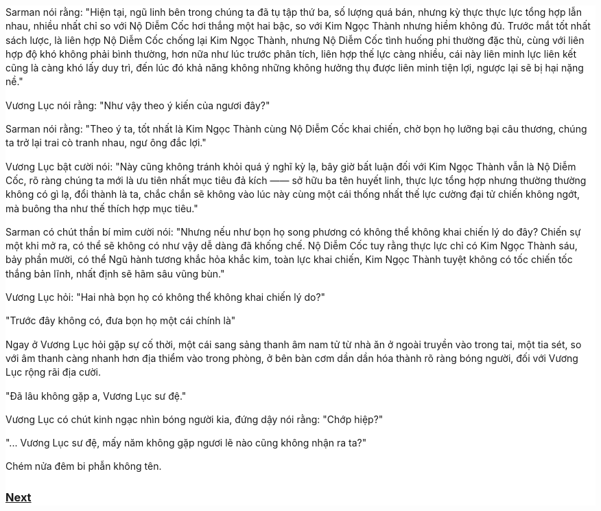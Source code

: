 Sarman nói rằng: "Hiện tại, ngũ linh bên trong chúng ta đã tụ tập thứ ba, số lượng quá bán, nhưng kỳ thực thực lực tổng hợp lẫn nhau, nhiều nhất chỉ so với Nộ Diễm Cốc hơi thắng một hai bậc, so với Kim Ngọc Thành nhưng hiềm không đủ. Trước mắt tốt nhất sách lược, là liên hợp Nộ Diễm Cốc chống lại Kim Ngọc Thành, nhưng Nộ Diễm Cốc tình huống phi thường đặc thù, cùng với liên hợp độ khó không phải bình thường, hơn nữa như lúc trước phân tích, liên hợp thế lực càng nhiều, cái này liên minh lực liên kết cũng là càng khó lấy duy trì, đến lúc đó khả năng không những không hưởng thụ được liên minh tiện lợi, ngược lại sẽ bị hại nặng nề."

Vương Lục nói rằng: "Như vậy theo ý kiến của ngươi đây?"

Sarman nói rằng: "Theo ý ta, tốt nhất là Kim Ngọc Thành cùng Nộ Diễm Cốc khai chiến, chờ bọn họ lưỡng bại câu thương, chúng ta trở lại trai cò tranh nhau, ngư ông đắc lợi."

Vương Lục bật cười nói: "Này cũng không tránh khỏi quá ý nghĩ kỳ lạ, bây giờ bất luận đối với Kim Ngọc Thành vẫn là Nộ Diễm Cốc, rõ ràng chúng ta mới là ưu tiên nhất mục tiêu đả kích —— sở hữu ba tên huyết linh, thực lực tổng hợp nhưng thường thường không có gì lạ, đổi thành là ta, chắc chắn sẽ không vào lúc này cùng một cái thống nhất thế lực cường đại tử chiến không ngớt, mà buông tha như thế thích hợp mục tiêu."

Sarman có chút thần bí mỉm cười nói: "Nhưng nếu như bọn họ song phương có không thể không khai chiến lý do đây? Chiến sự một khi mở ra, có thể sẽ không có như vậy dễ dàng đã khống chế. Nộ Diễm Cốc tuy rằng thực lực chỉ có Kim Ngọc Thành sáu, bảy phần mười, có thể Ngũ hành tương khắc hỏa khắc kim, toàn lực khai chiến, Kim Ngọc Thành tuyệt không có tốc chiến tốc thắng bản lĩnh, nhất định sẽ hãm sâu vũng bùn."

Vương Lục hỏi: "Hai nhà bọn họ có không thể không khai chiến lý do?"

"Trước đây không có, đưa bọn họ một cái chính là"

Ngay ở Vương Lục hỏi gặp sự cố thời, một cái sang sảng thanh âm nam tử từ nhà ăn ở ngoài truyền vào trong tai, một tia sét, so với âm thanh càng nhanh hơn địa thiểm vào trong phòng, ở bên bàn cơm dần dần hóa thành rõ ràng bóng người, đối với Vương Lục rộng rãi địa cười.

"Đã lâu không gặp a, Vương Lục sư đệ."

Vương Lục có chút kinh ngạc nhìn bóng người kia, đứng dậy nói rằng: "Chớp hiệp?"

"... Vương Lục sư đệ, mấy năm không gặp ngươi lẽ nào cũng không nhận ra ta?"

Chém nửa đêm bi phẫn không tên.

### [Next](./chuong-403.html)

